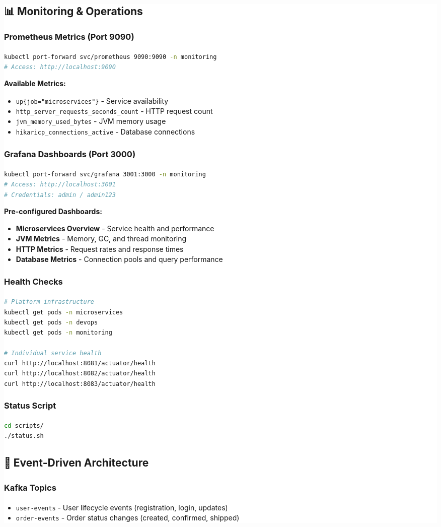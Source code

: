 ## 📊 Monitoring & Operations

### **Prometheus Metrics** (Port 9090)
```bash
kubectl port-forward svc/prometheus 9090:9090 -n monitoring
# Access: http://localhost:9090
```

**Available Metrics:**
- `up{job="microservices"}` - Service availability
- `http_server_requests_seconds_count` - HTTP request count
- `jvm_memory_used_bytes` - JVM memory usage
- `hikaricp_connections_active` - Database connections

### **Grafana Dashboards** (Port 3000)
```bash
kubectl port-forward svc/grafana 3001:3000 -n monitoring
# Access: http://localhost:3001
# Credentials: admin / admin123
```

**Pre-configured Dashboards:**
- **Microservices Overview** - Service health and performance
- **JVM Metrics** - Memory, GC, and thread monitoring
- **HTTP Metrics** - Request rates and response times
- **Database Metrics** - Connection pools and query performance

### **Health Checks**
```bash
# Platform infrastructure
kubectl get pods -n microservices
kubectl get pods -n devops
kubectl get pods -n monitoring

# Individual service health
curl http://localhost:8081/actuator/health
curl http://localhost:8082/actuator/health
curl http://localhost:8083/actuator/health
```

### **Status Script**
```bash
cd scripts/
./status.sh
```

## 🔄 Event-Driven Architecture

### **Kafka Topics**
- `user-events` - User lifecycle events (registration, login, updates)
- `order-events` - Order status changes (created, confirmed, shipped)
